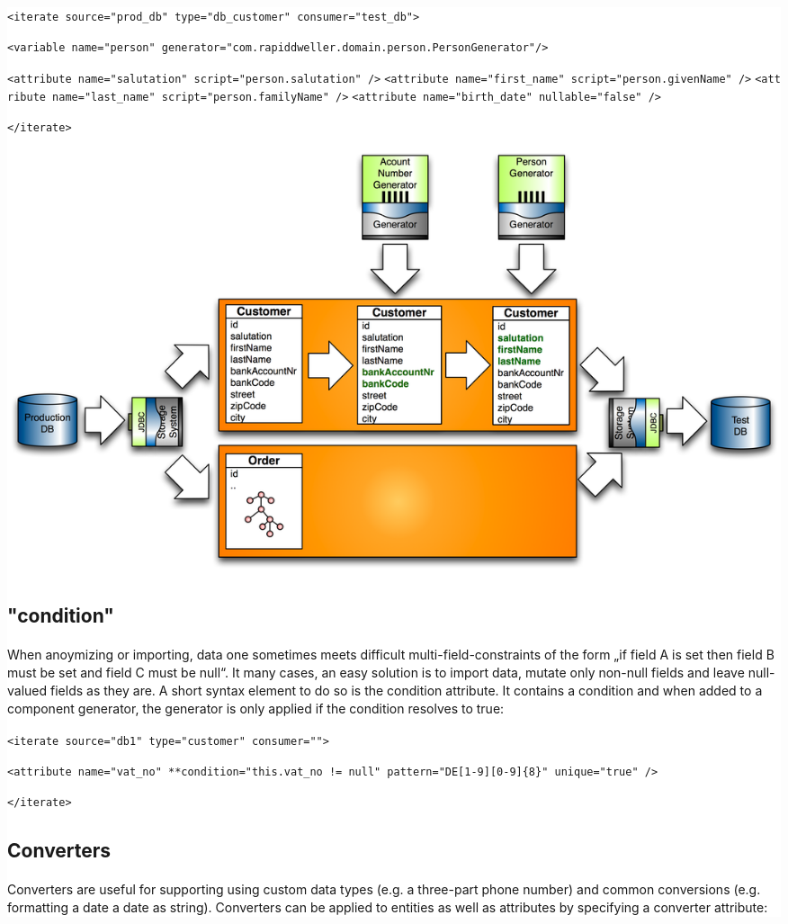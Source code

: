 `<iterate source="prod_db" type="db_customer" consumer="test_db">`

`<variable name="person" generator="com.rapiddweller.domain.person.PersonGenerator"/>`

`<attribute name="salutation" script="person.salutation" />` `<attribute name="first_name" script="person.givenName" />` `<attribute name="last_name" script="person.familyName" />` `<attribute name="birth_date" nullable="false" />`

`</iterate>`

![](assets/grafik14.png)

## "condition" 

When anoymizing or importing, data one sometimes meets difficult multi-field-constraints of the form „if field A is set then field B must be set and field C must be null“. It many cases, an easy solution is to import data, mutate only non-null fields and leave null-valued fields as they are. A short syntax element to do so is the condition attribute. It contains a condition and when added to a component generator, the generator is only applied if the condition resolves to true:

`<iterate source="db1" type="customer" consumer="">`

`<attribute name="vat_no" **condition="this.vat_no != null" pattern="DE[1-9][0-9]{8}" unique="true" />`

`</iterate>`

## Converters 

Converters are useful for supporting using custom data types (e.g. a three-part phone number) and common conversions (e.g. formatting a date a date as string). Converters can be applied to entities as well as attributes by specifying a converter attribute:
